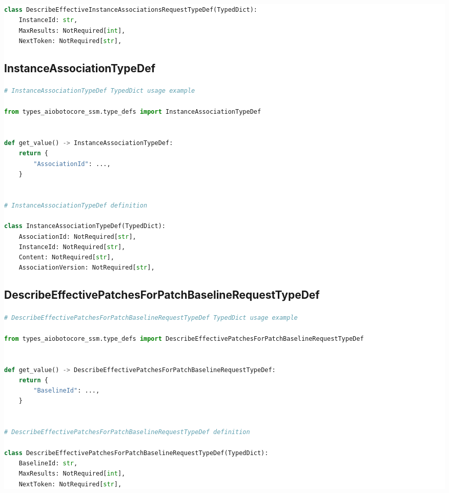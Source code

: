 ```python
class DescribeEffectiveInstanceAssociationsRequestTypeDef(TypedDict):
    InstanceId: str,
    MaxResults: NotRequired[int],
    NextToken: NotRequired[str],
```

## InstanceAssociationTypeDef

```python
# InstanceAssociationTypeDef TypedDict usage example

from types_aiobotocore_ssm.type_defs import InstanceAssociationTypeDef


def get_value() -> InstanceAssociationTypeDef:
    return {
        "AssociationId": ...,
    }


# InstanceAssociationTypeDef definition

class InstanceAssociationTypeDef(TypedDict):
    AssociationId: NotRequired[str],
    InstanceId: NotRequired[str],
    Content: NotRequired[str],
    AssociationVersion: NotRequired[str],
```

## DescribeEffectivePatchesForPatchBaselineRequestTypeDef

```python
# DescribeEffectivePatchesForPatchBaselineRequestTypeDef TypedDict usage example

from types_aiobotocore_ssm.type_defs import DescribeEffectivePatchesForPatchBaselineRequestTypeDef


def get_value() -> DescribeEffectivePatchesForPatchBaselineRequestTypeDef:
    return {
        "BaselineId": ...,
    }


# DescribeEffectivePatchesForPatchBaselineRequestTypeDef definition

class DescribeEffectivePatchesForPatchBaselineRequestTypeDef(TypedDict):
    BaselineId: str,
    MaxResults: NotRequired[int],
    NextToken: NotRequired[str],
```
